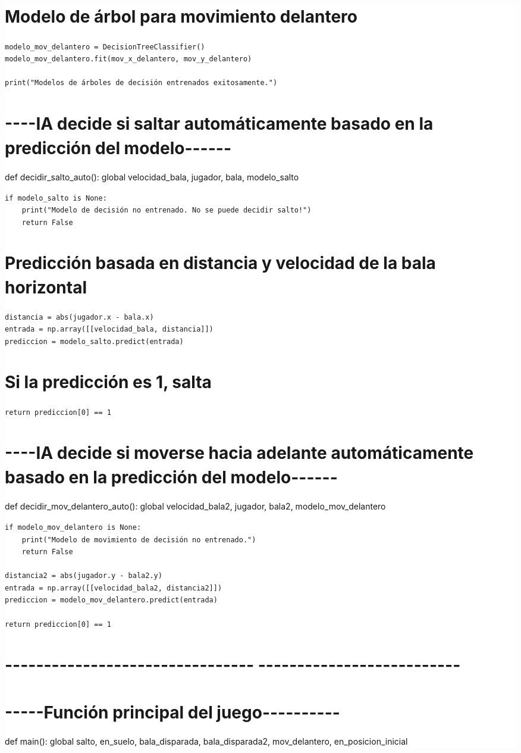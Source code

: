 # Modelo de árbol para movimiento delantero
    modelo_mov_delantero = DecisionTreeClassifier()
    modelo_mov_delantero.fit(mov_x_delantero, mov_y_delantero)

    print("Modelos de árboles de decisión entrenados exitosamente.")



# ----IA decide si saltar automáticamente basado en la predicción del modelo------
def decidir_salto_auto():
    global velocidad_bala, jugador, bala, modelo_salto

    if modelo_salto is None: 
        print("Modelo de decisión no entrenado. No se puede decidir salto!")
        return False

# Predicción basada en distancia y velocidad de la bala horizontal
    distancia = abs(jugador.x - bala.x)
    entrada = np.array([[velocidad_bala, distancia]])
    prediccion = modelo_salto.predict(entrada) 
# Si la predicción es 1, salta
    return prediccion[0] == 1 
# ----IA decide si moverse hacia adelante automáticamente basado en la predicción del modelo------
def decidir_mov_delantero_auto():
    global velocidad_bala2, jugador, bala2, modelo_mov_delantero

    if modelo_mov_delantero is None:
        print("Modelo de movimiento de decisión no entrenado.")
        return False

    distancia2 = abs(jugador.y - bala2.y)
    entrada = np.array([[velocidad_bala2, distancia2]])
    prediccion = modelo_mov_delantero.predict(entrada)

    return prediccion[0] == 1
# -------------------------------- --------------------------
# -----Función principal del juego----------
def main():
    global salto, en_suelo, bala_disparada, bala_disparada2, mov_delantero, en_posicion_inicial
